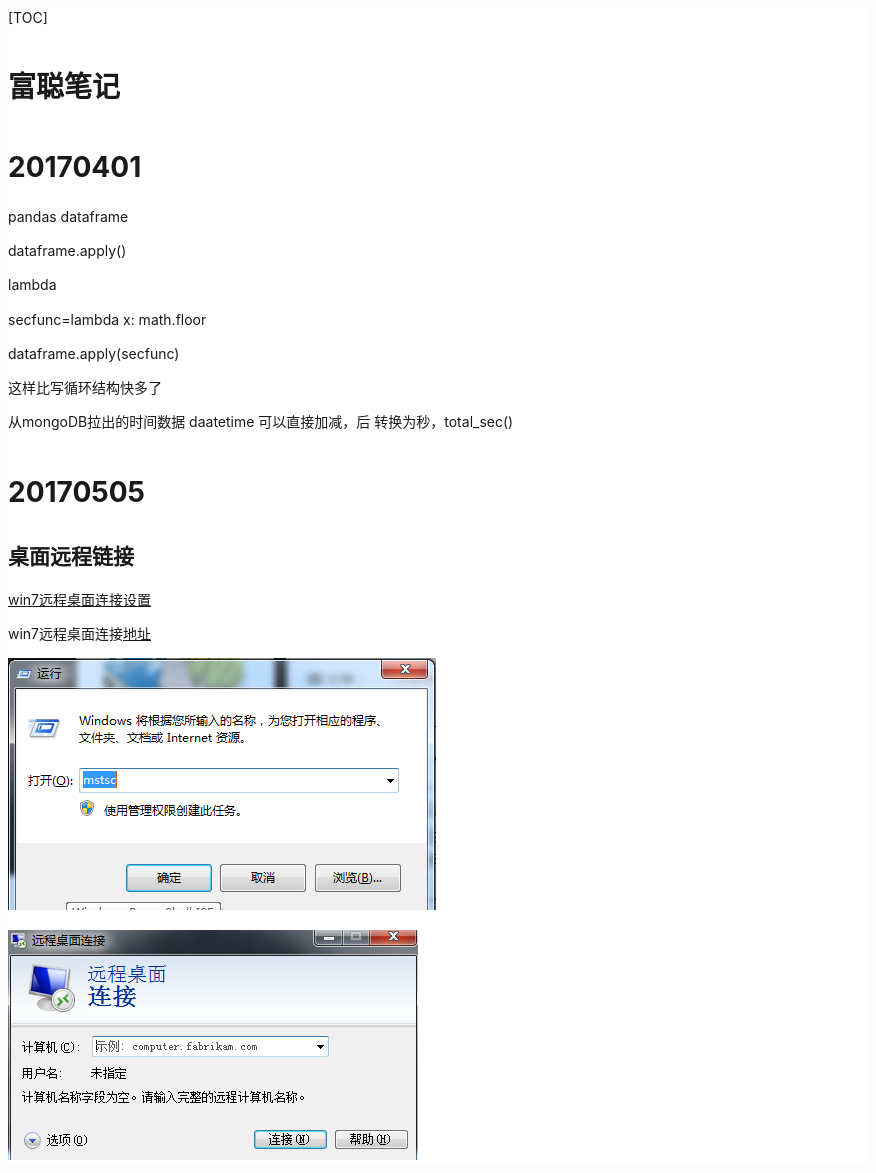 [TOC]

# 富聪笔记

# 20170401

pandas dataframe

dataframe.apply()

lambda

secfunc=lambda x: math.floor

dataframe.apply(secfunc)

这样比写循环结构快多了

从mongoDB拉出的时间数据 daatetime 可以直接加减，后 转换为秒，total_sec()







# 20170505

## 桌面远程链接

[win7远程桌面连接设置](https://jingyan.baidu.com/article/49711c612a025cfa451b7c54.html)

win7远程桌面连接[地址][10]

[10]: https://jingyan.baidu.com/article/49711c612a025cfa451b7c54.html	"win7远程桌面连接设置"
![mstsc远程桌面连接](.\imagenote\mstsc远程桌面连接.png)

![远程桌面连接设置](.\imagenote\远程桌面连接.png)


[^hello]: hi